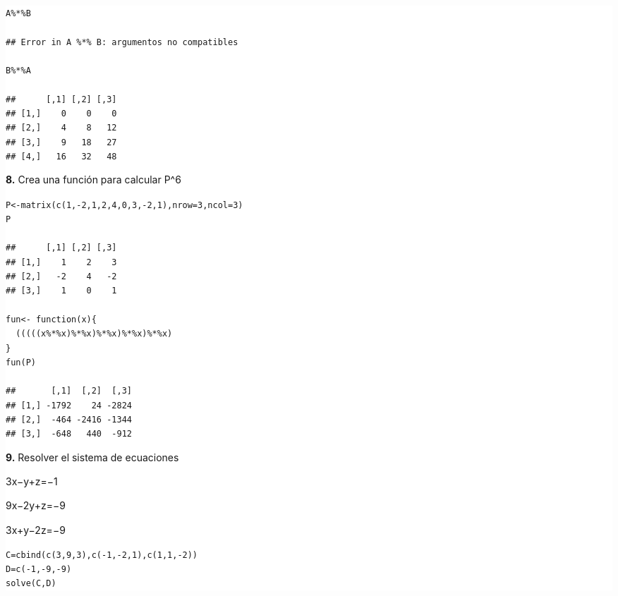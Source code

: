     A%*%B

    ## Error in A %*% B: argumentos no compatibles

    B%*%A

    ##      [,1] [,2] [,3]
    ## [1,]    0    0    0
    ## [2,]    4    8   12
    ## [3,]    9   18   27
    ## [4,]   16   32   48

**8.** Crea una función para calcular P^6

    P<-matrix(c(1,-2,1,2,4,0,3,-2,1),nrow=3,ncol=3)
    P

    ##      [,1] [,2] [,3]
    ## [1,]    1    2    3
    ## [2,]   -2    4   -2
    ## [3,]    1    0    1

    fun<- function(x){
      (((((x%*%x)%*%x)%*%x)%*%x)%*%x)
    }
    fun(P)

    ##       [,1]  [,2]  [,3]
    ## [1,] -1792    24 -2824
    ## [2,]  -464 -2416 -1344
    ## [3,]  -648   440  -912

**9.** Resolver el sistema de ecuaciones

3x−y+z=−1

9x−2y+z=−9

3x+y−2z=−9

    C=cbind(c(3,9,3),c(-1,-2,1),c(1,1,-2))
    D=c(-1,-9,-9)
    solve(C,D)
